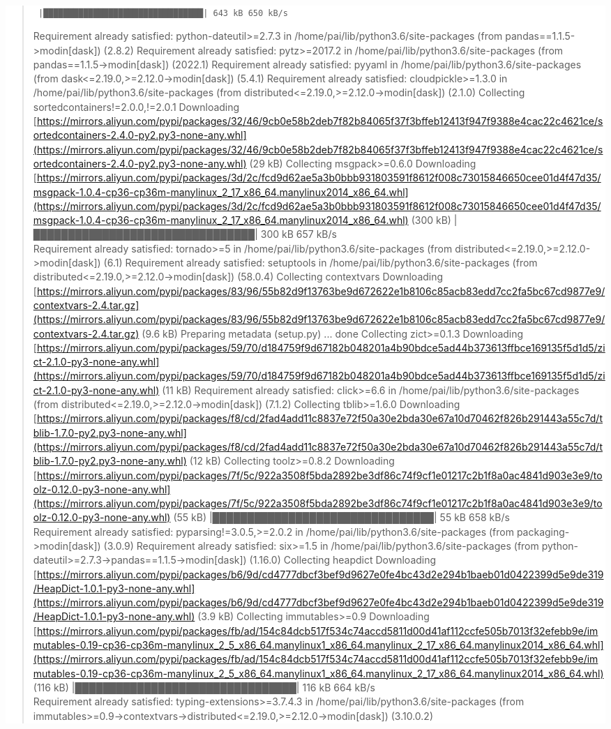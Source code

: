 >      |████████████████████████████████| 643 kB 650 kB/s            
> Requirement already satisfied: python-dateutil>=2.7.3 in /home/pai/lib/python3.6/site-packages (from pandas==1.1.5->modin[dask]) (2.8.2)
> Requirement already satisfied: pytz>=2017.2 in /home/pai/lib/python3.6/site-packages (from pandas==1.1.5->modin[dask]) (2022.1)
> Requirement already satisfied: pyyaml in /home/pai/lib/python3.6/site-packages (from dask<=2.19.0,>=2.12.0->modin[dask]) (5.4.1)
> Requirement already satisfied: cloudpickle>=1.3.0 in /home/pai/lib/python3.6/site-packages (from distributed<=2.19.0,>=2.12.0->modin[dask]) (2.1.0)
> Collecting sortedcontainers!=2.0.0,!=2.0.1
>   Downloading [https://mirrors.aliyun.com/pypi/packages/32/46/9cb0e58b2deb7f82b84065f37f3bffeb12413f947f9388e4cac22c4621ce/sortedcontainers-2.4.0-py2.py3-none-any.whl](https://mirrors.aliyun.com/pypi/packages/32/46/9cb0e58b2deb7f82b84065f37f3bffeb12413f947f9388e4cac22c4621ce/sortedcontainers-2.4.0-py2.py3-none-any.whl) (29 kB)
> Collecting msgpack>=0.6.0
>   Downloading [https://mirrors.aliyun.com/pypi/packages/3d/2c/fcd9d62ae5a3b0bbb931803591f8612f008c73015846650cee01d4f47d35/msgpack-1.0.4-cp36-cp36m-manylinux_2_17_x86_64.manylinux2014_x86_64.whl](https://mirrors.aliyun.com/pypi/packages/3d/2c/fcd9d62ae5a3b0bbb931803591f8612f008c73015846650cee01d4f47d35/msgpack-1.0.4-cp36-cp36m-manylinux_2_17_x86_64.manylinux2014_x86_64.whl) (300 kB)
>      |████████████████████████████████| 300 kB 657 kB/s            
> Requirement already satisfied: tornado>=5 in /home/pai/lib/python3.6/site-packages (from distributed<=2.19.0,>=2.12.0->modin[dask]) (6.1)
> Requirement already satisfied: setuptools in /home/pai/lib/python3.6/site-packages (from distributed<=2.19.0,>=2.12.0->modin[dask]) (58.0.4)
> Collecting contextvars
>   Downloading [https://mirrors.aliyun.com/pypi/packages/83/96/55b82d9f13763be9d672622e1b8106c85acb83edd7cc2fa5bc67cd9877e9/contextvars-2.4.tar.gz](https://mirrors.aliyun.com/pypi/packages/83/96/55b82d9f13763be9d672622e1b8106c85acb83edd7cc2fa5bc67cd9877e9/contextvars-2.4.tar.gz) (9.6 kB)
>   Preparing metadata (setup.py) ... done
> Collecting zict>=0.1.3
>   Downloading [https://mirrors.aliyun.com/pypi/packages/59/70/d184759f9d67182b048201a4b90bdce5ad44b373613ffbce169135f5d1d5/zict-2.1.0-py3-none-any.whl](https://mirrors.aliyun.com/pypi/packages/59/70/d184759f9d67182b048201a4b90bdce5ad44b373613ffbce169135f5d1d5/zict-2.1.0-py3-none-any.whl) (11 kB)
> Requirement already satisfied: click>=6.6 in /home/pai/lib/python3.6/site-packages (from distributed<=2.19.0,>=2.12.0->modin[dask]) (7.1.2)
> Collecting tblib>=1.6.0
>   Downloading [https://mirrors.aliyun.com/pypi/packages/f8/cd/2fad4add11c8837e72f50a30e2bda30e67a10d70462f826b291443a55c7d/tblib-1.7.0-py2.py3-none-any.whl](https://mirrors.aliyun.com/pypi/packages/f8/cd/2fad4add11c8837e72f50a30e2bda30e67a10d70462f826b291443a55c7d/tblib-1.7.0-py2.py3-none-any.whl) (12 kB)
> Collecting toolz>=0.8.2
>   Downloading [https://mirrors.aliyun.com/pypi/packages/7f/5c/922a3508f5bda2892be3df86c74f9cf1e01217c2b1f8a0ac4841d903e3e9/toolz-0.12.0-py3-none-any.whl](https://mirrors.aliyun.com/pypi/packages/7f/5c/922a3508f5bda2892be3df86c74f9cf1e01217c2b1f8a0ac4841d903e3e9/toolz-0.12.0-py3-none-any.whl) (55 kB)
>      |████████████████████████████████| 55 kB 658 kB/s            
> Requirement already satisfied: pyparsing!=3.0.5,>=2.0.2 in /home/pai/lib/python3.6/site-packages (from packaging->modin[dask]) (3.0.9)
> Requirement already satisfied: six>=1.5 in /home/pai/lib/python3.6/site-packages (from python-dateutil>=2.7.3->pandas==1.1.5->modin[dask]) (1.16.0)
> Collecting heapdict
>   Downloading [https://mirrors.aliyun.com/pypi/packages/b6/9d/cd4777dbcf3bef9d9627e0fe4bc43d2e294b1baeb01d0422399d5e9de319/HeapDict-1.0.1-py3-none-any.whl](https://mirrors.aliyun.com/pypi/packages/b6/9d/cd4777dbcf3bef9d9627e0fe4bc43d2e294b1baeb01d0422399d5e9de319/HeapDict-1.0.1-py3-none-any.whl) (3.9 kB)
> Collecting immutables>=0.9
>   Downloading [https://mirrors.aliyun.com/pypi/packages/fb/ad/154c84dcb517f534c74accd5811d00d41af112ccfe505b7013f32efebb9e/immutables-0.19-cp36-cp36m-manylinux_2_5_x86_64.manylinux1_x86_64.manylinux_2_17_x86_64.manylinux2014_x86_64.whl](https://mirrors.aliyun.com/pypi/packages/fb/ad/154c84dcb517f534c74accd5811d00d41af112ccfe505b7013f32efebb9e/immutables-0.19-cp36-cp36m-manylinux_2_5_x86_64.manylinux1_x86_64.manylinux_2_17_x86_64.manylinux2014_x86_64.whl) (116 kB)
>      |████████████████████████████████| 116 kB 664 kB/s            
> Requirement already satisfied: typing-extensions>=3.7.4.3 in /home/pai/lib/python3.6/site-packages (from immutables>=0.9->contextvars->distributed<=2.19.0,>=2.12.0->modin[dask]) (3.10.0.2)